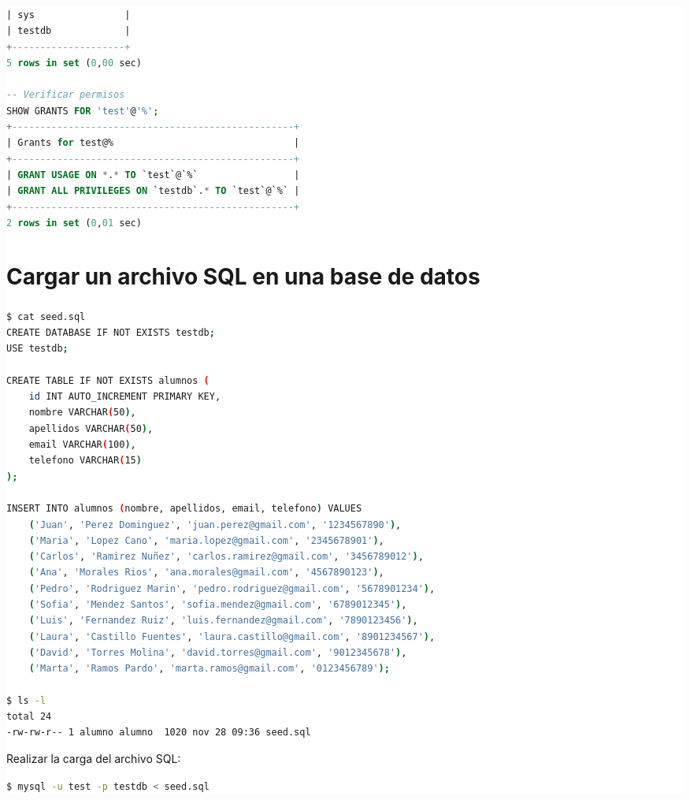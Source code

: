 ```sql
| sys                |
| testdb             |
+--------------------+
5 rows in set (0,00 sec)

-- Verificar permisos
SHOW GRANTS FOR 'test'@'%';
+--------------------------------------------------+
| Grants for test@%                                |
+--------------------------------------------------+
| GRANT USAGE ON *.* TO `test`@`%`                 |
| GRANT ALL PRIVILEGES ON `testdb`.* TO `test`@`%` |
+--------------------------------------------------+
2 rows in set (0,01 sec)
```

# Cargar un archivo SQL en una base de datos

```bash
$ cat seed.sql
CREATE DATABASE IF NOT EXISTS testdb;
USE testdb;

CREATE TABLE IF NOT EXISTS alumnos (
    id INT AUTO_INCREMENT PRIMARY KEY,
    nombre VARCHAR(50),
    apellidos VARCHAR(50),
    email VARCHAR(100),
    telefono VARCHAR(15)
);

INSERT INTO alumnos (nombre, apellidos, email, telefono) VALUES
    ('Juan', 'Perez Dominguez', 'juan.perez@gmail.com', '1234567890'),
    ('Maria', 'Lopez Cano', 'maria.lopez@gmail.com', '2345678901'),
    ('Carlos', 'Ramirez Nuñez', 'carlos.ramirez@gmail.com', '3456789012'),
    ('Ana', 'Morales Rios', 'ana.morales@gmail.com', '4567890123'),
    ('Pedro', 'Rodriguez Marin', 'pedro.rodriguez@gmail.com', '5678901234'),
    ('Sofia', 'Mendez Santos', 'sofia.mendez@gmail.com', '6789012345'),
    ('Luis', 'Fernandez Ruiz', 'luis.fernandez@gmail.com', '7890123456'),
    ('Laura', 'Castillo Fuentes', 'laura.castillo@gmail.com', '8901234567'),
    ('David', 'Torres Molina', 'david.torres@gmail.com', '9012345678'),
    ('Marta', 'Ramos Pardo', 'marta.ramos@gmail.com', '0123456789');

$ ls -l
total 24
-rw-rw-r-- 1 alumno alumno  1020 nov 28 09:36 seed.sql
```

Realizar la carga del archivo SQL:

```bash
$ mysql -u test -p testdb < seed.sql
```
